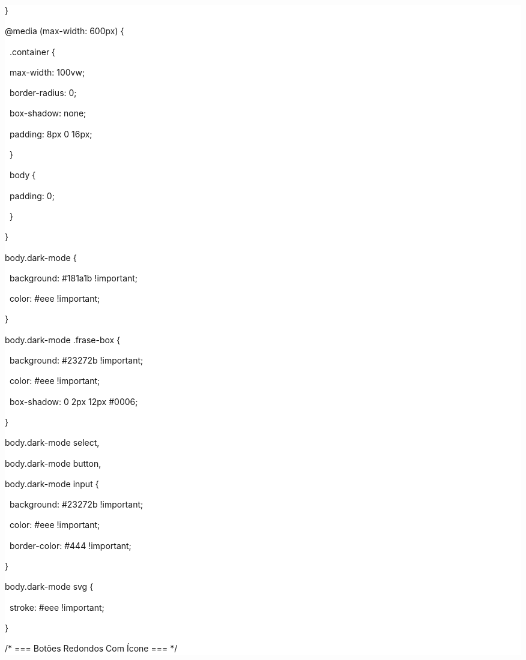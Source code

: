 }

@media (max-width: 600px) {

&nbsp;   .container {

&nbsp;       max-width: 100vw;

&nbsp;       border-radius: 0;

&nbsp;       box-shadow: none;

&nbsp;       padding: 8px 0 16px;

&nbsp;   }

&nbsp;   body {

&nbsp;       padding: 0;

&nbsp;   }

}

body.dark-mode {

&nbsp;   background: #181a1b !important;

&nbsp;   color: #eee !important;

}

body.dark-mode .frase-box {

&nbsp;   background: #23272b !important;

&nbsp;   color: #eee !important;

&nbsp;   box-shadow: 0 2px 12px #0006;

}

body.dark-mode select,

body.dark-mode button,

body.dark-mode input {

&nbsp;   background: #23272b !important;

&nbsp;   color: #eee !important;

&nbsp;   border-color: #444 !important;

}

body.dark-mode svg {

&nbsp;   stroke: #eee !important;

}



/\* === Botões Redondos Com Ícone === \*/
